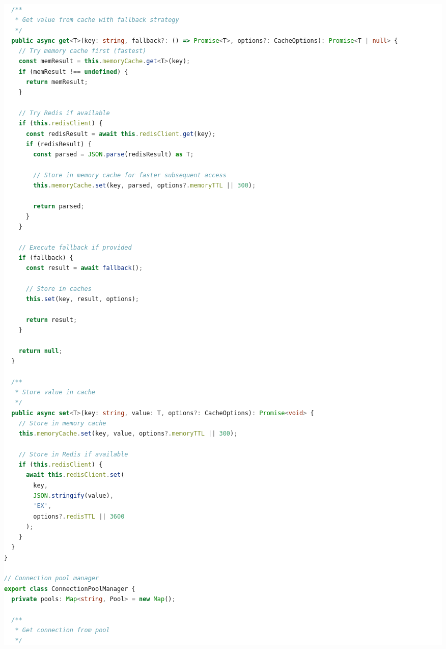 ```typescript
  /**
   * Get value from cache with fallback strategy
   */
  public async get<T>(key: string, fallback?: () => Promise<T>, options?: CacheOptions): Promise<T | null> {
    // Try memory cache first (fastest)
    const memResult = this.memoryCache.get<T>(key);
    if (memResult !== undefined) {
      return memResult;
    }
    
    // Try Redis if available
    if (this.redisClient) {
      const redisResult = await this.redisClient.get(key);
      if (redisResult) {
        const parsed = JSON.parse(redisResult) as T;
        
        // Store in memory cache for faster subsequent access
        this.memoryCache.set(key, parsed, options?.memoryTTL || 300);
        
        return parsed;
      }
    }
    
    // Execute fallback if provided
    if (fallback) {
      const result = await fallback();
      
      // Store in caches
      this.set(key, result, options);
      
      return result;
    }
    
    return null;
  }
  
  /**
   * Store value in cache
   */
  public async set<T>(key: string, value: T, options?: CacheOptions): Promise<void> {
    // Store in memory cache
    this.memoryCache.set(key, value, options?.memoryTTL || 300);
    
    // Store in Redis if available
    if (this.redisClient) {
      await this.redisClient.set(
        key,
        JSON.stringify(value),
        'EX',
        options?.redisTTL || 3600
      );
    }
  }
}

// Connection pool manager
export class ConnectionPoolManager {
  private pools: Map<string, Pool> = new Map();
  
  /**
   * Get connection from pool
   */
```